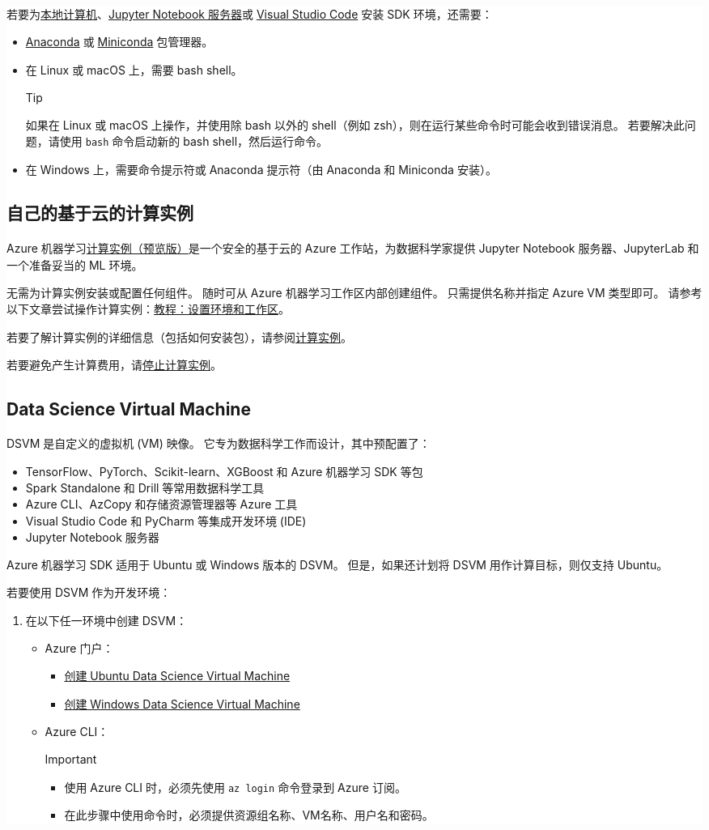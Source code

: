 若要为[本地计算机](#local)、[Jupyter Notebook 服务器](#jupyter)或 [Visual Studio Code](#vscode) 安装 SDK 环境，还需要：

- [Anaconda](https://www.anaconda.com/download/) 或 [Miniconda](https://conda.io/miniconda.html) 包管理器。

- 在 Linux 或 macOS 上，需要 bash shell。

    > [!TIP]
    > 如果在 Linux 或 macOS 上操作，并使用除 bash 以外的 shell（例如 zsh），则在运行某些命令时可能会收到错误消息。 若要解决此问题，请使用 `bash` 命令启动新的 bash shell，然后运行命令。

- 在 Windows 上，需要命令提示符或 Anaconda 提示符（由 Anaconda 和 Miniconda 安装）。

## <a name="your-own-cloud-based-compute-instance"></a><a id="compute-instance"></a>自己的基于云的计算实例

Azure 机器学习[计算实例（预览版）](concept-compute-instance.md)是一个安全的基于云的 Azure 工作站，为数据科学家提供 Jupyter Notebook 服务器、JupyterLab 和一个准备妥当的 ML 环境。

无需为计算实例安装或配置任何组件。  随时可从 Azure 机器学习工作区内部创建组件。 只需提供名称并指定 Azure VM 类型即可。 请参考以下文章尝试操作计算实例：[教程：设置环境和工作区](tutorial-1st-experiment-sdk-setup.md)。

若要了解计算实例的详细信息（包括如何安装包），请参阅[计算实例](concept-compute-instance.md)。

若要避免产生计算费用，请[停止计算实例](tutorial-1st-experiment-sdk-train.md#clean-up-resources)。

## <a name="data-science-virtual-machine"></a><a id="dsvm"></a>Data Science Virtual Machine

DSVM 是自定义的虚拟机 (VM) 映像。 它专为数据科学工作而设计，其中预配置了：

  - TensorFlow、PyTorch、Scikit-learn、XGBoost 和 Azure 机器学习 SDK 等包
  - Spark Standalone 和 Drill 等常用数据科学工具
  - Azure CLI、AzCopy 和存储资源管理器等 Azure 工具
  - Visual Studio Code 和 PyCharm 等集成开发环境 (IDE)
  - Jupyter Notebook 服务器

Azure 机器学习 SDK 适用于 Ubuntu 或 Windows 版本的 DSVM。 但是，如果还计划将 DSVM 用作计算目标，则仅支持 Ubuntu。

若要使用 DSVM 作为开发环境：

1. 在以下任一环境中创建 DSVM：

    * Azure 门户：

        * [创建 Ubuntu Data Science Virtual Machine](https://docs.microsoft.com/azure/machine-learning/data-science-virtual-machine/dsvm-ubuntu-intro)

        * [创建 Windows Data Science Virtual Machine](https://docs.microsoft.com/azure/machine-learning/data-science-virtual-machine/provision-vm)

    * Azure CLI：

        > [!IMPORTANT]
        > * 使用 Azure CLI 时，必须先使用 `az login` 命令登录到 Azure 订阅。
        >
        > * 在此步骤中使用命令时，必须提供资源组名称、VM名称、用户名和密码。
